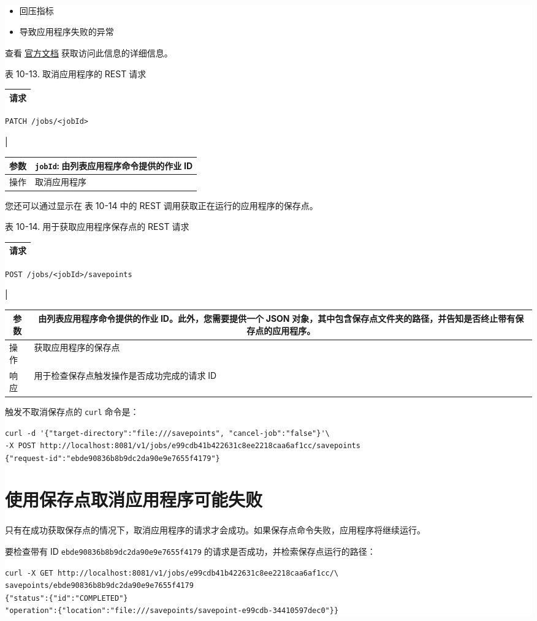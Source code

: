 +   回压指标

+   导致应用程序失败的异常

查看 [官方文档](http://bit.ly/2TAPy6N) 获取访问此信息的详细信息。

表 10-13\. 取消应用程序的 REST 请求

| 请求 |
| --- |

```
PATCH /jobs/<jobId>
```

|

| 参数 | `jobId`: 由列表应用程序命令提供的作业 ID |
| --- | --- |
| 操作 | 取消应用程序 |

您还可以通过显示在 表 10-14 中的 REST 调用获取正在运行的应用程序的保存点。

表 10-14\. 用于获取应用程序保存点的 REST 请求

| 请求 |
| --- |

```
POST /jobs/<jobId>/savepoints
```

|

| 参数 | 由列表应用程序命令提供的作业 ID。此外，您需要提供一个 JSON 对象，其中包含保存点文件夹的路径，并告知是否终止带有保存点的应用程序。 |
| --- | --- |
| 操作 | 获取应用程序的保存点 |
| 响应 | 用于检查保存点触发操作是否成功完成的请求 ID |

触发不取消保存点的 `curl` 命令是：

```
curl -d '{"target-directory":"file:///savepoints", "cancel-job":"false"}'\ 
-X POST http://localhost:8081/v1/jobs/e99cdb41b422631c8ee2218caa6af1cc/savepoints
{"request-id":"ebde90836b8b9dc2da90e9e7655f4179"}

```

# 使用保存点取消应用程序可能失败

只有在成功获取保存点的情况下，取消应用程序的请求才会成功。如果保存点命令失败，应用程序将继续运行。

要检查带有 ID `ebde90836b8b9dc2da90e9e7655f4179` 的请求是否成功，并检索保存点运行的路径：

```
curl -X GET http://localhost:8081/v1/jobs/e99cdb41b422631c8ee2218caa6af1cc/\
savepoints/ebde90836b8b9dc2da90e9e7655f4179
{"status":{"id":"COMPLETED"} 
"operation":{"location":"file:///savepoints/savepoint-e99cdb-34410597dec0"}}

```
